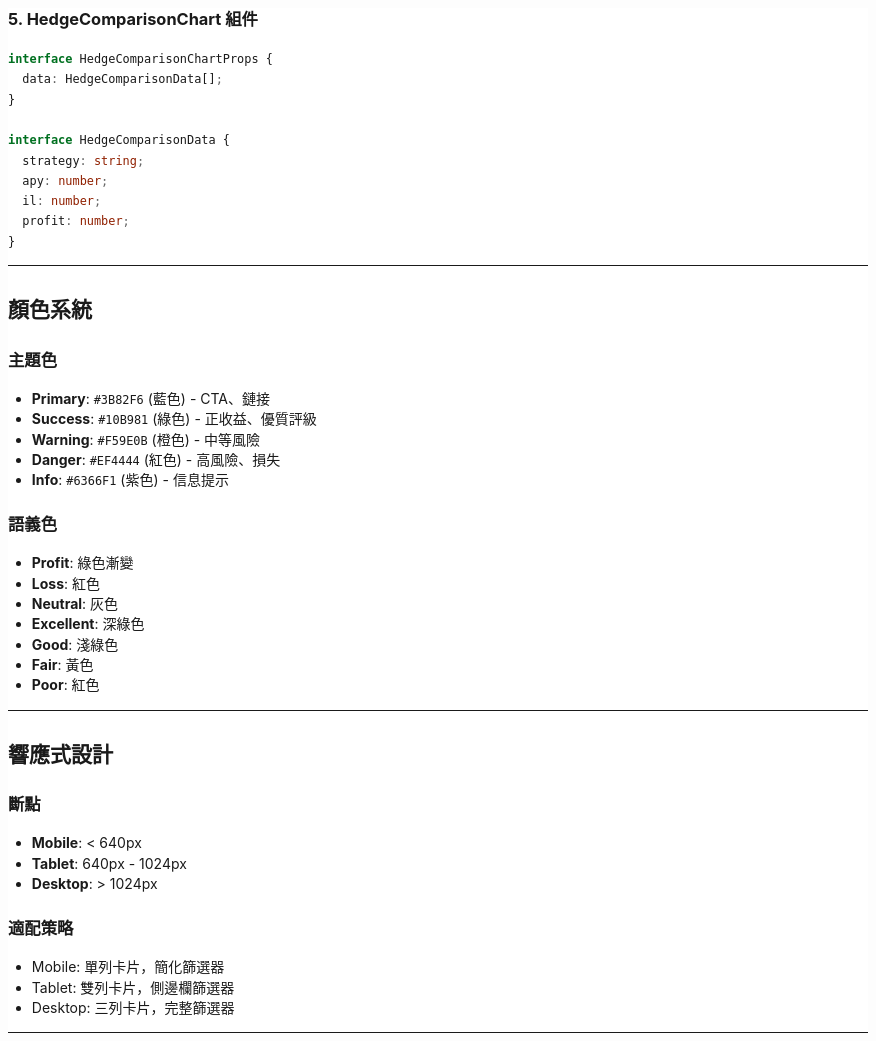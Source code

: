 ### 5. HedgeComparisonChart 組件
```typescript
interface HedgeComparisonChartProps {
  data: HedgeComparisonData[];
}

interface HedgeComparisonData {
  strategy: string;
  apy: number;
  il: number;
  profit: number;
}
```

---

## 顏色系統

### 主題色
- **Primary**: `#3B82F6` (藍色) - CTA、鏈接
- **Success**: `#10B981` (綠色) - 正收益、優質評級
- **Warning**: `#F59E0B` (橙色) - 中等風險
- **Danger**: `#EF4444` (紅色) - 高風險、損失
- **Info**: `#6366F1` (紫色) - 信息提示

### 語義色
- **Profit**: 綠色漸變
- **Loss**: 紅色
- **Neutral**: 灰色
- **Excellent**: 深綠色
- **Good**: 淺綠色
- **Fair**: 黃色
- **Poor**: 紅色

---

## 響應式設計

### 斷點
- **Mobile**: < 640px
- **Tablet**: 640px - 1024px
- **Desktop**: > 1024px

### 適配策略
- Mobile: 單列卡片，簡化篩選器
- Tablet: 雙列卡片，側邊欄篩選器
- Desktop: 三列卡片，完整篩選器

---
